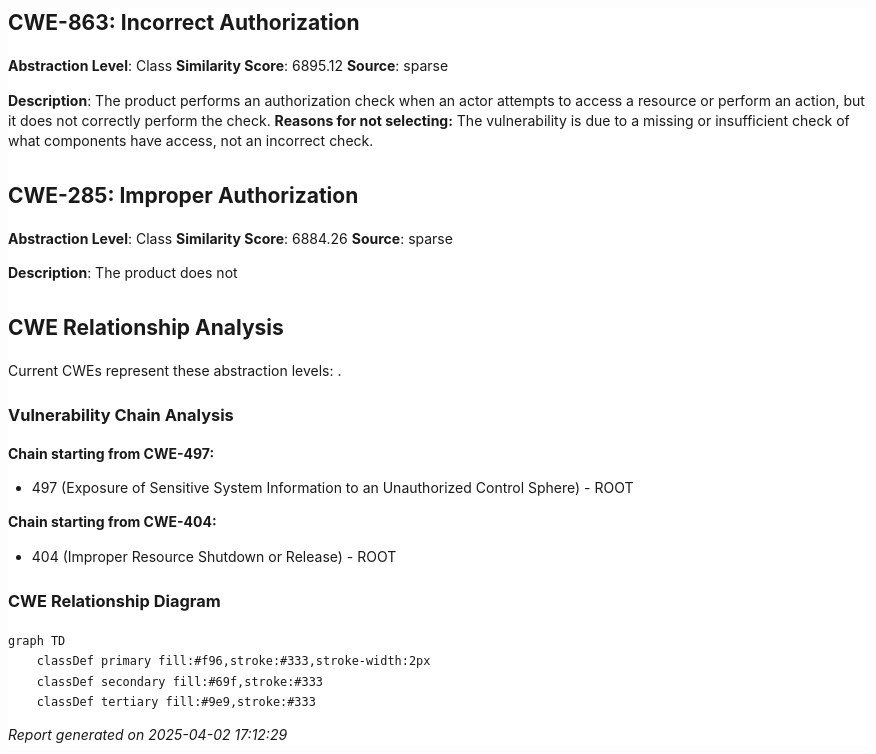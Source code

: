 ## CWE-863: Incorrect Authorization
**Abstraction Level**: Class
**Similarity Score**: 6895.12
**Source**: sparse

**Description**:
The product performs an authorization check when an actor attempts to access a resource or perform an action, but it does not correctly perform the check.
**Reasons for not selecting:** The vulnerability is due to a missing or insufficient check of what components have access, not an incorrect check.

## CWE-285: Improper Authorization
**Abstraction Level**: Class
**Similarity Score**: 6884.26
**Source**: sparse

**Description**:
The product does not


## CWE Relationship Analysis

Current CWEs represent these abstraction levels: .


### Vulnerability Chain Analysis

**Chain starting from CWE-497:**
- 497 (Exposure of Sensitive System Information to an Unauthorized Control Sphere) - ROOT


**Chain starting from CWE-404:**
- 404 (Improper Resource Shutdown or Release) - ROOT



### CWE Relationship Diagram

```mermaid
graph TD
    classDef primary fill:#f96,stroke:#333,stroke-width:2px
    classDef secondary fill:#69f,stroke:#333
    classDef tertiary fill:#9e9,stroke:#333
```



*Report generated on 2025-04-02 17:12:29*
